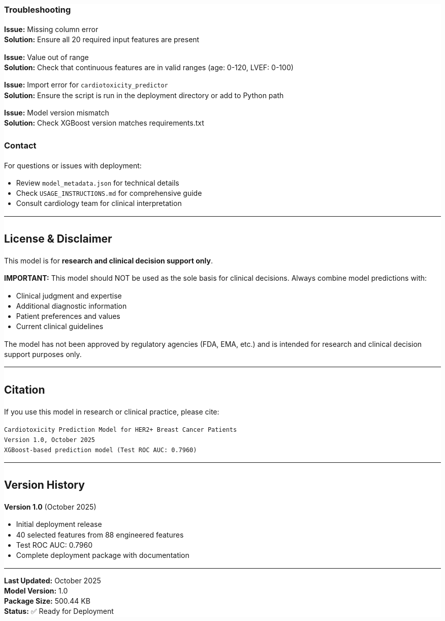 ### Troubleshooting

**Issue:** Missing column error  
**Solution:** Ensure all 20 required input features are present

**Issue:** Value out of range  
**Solution:** Check that continuous features are in valid ranges (age: 0-120, LVEF: 0-100)

**Issue:** Import error for `cardiotoxicity_predictor`  
**Solution:** Ensure the script is run in the deployment directory or add to Python path

**Issue:** Model version mismatch  
**Solution:** Check XGBoost version matches requirements.txt

### Contact

For questions or issues with deployment:
- Review `model_metadata.json` for technical details
- Check `USAGE_INSTRUCTIONS.md` for comprehensive guide
- Consult cardiology team for clinical interpretation

---

## License & Disclaimer

This model is for **research and clinical decision support only**.

**IMPORTANT:** This model should NOT be used as the sole basis for clinical decisions. Always combine model predictions with:
- Clinical judgment and expertise
- Additional diagnostic information
- Patient preferences and values
- Current clinical guidelines

The model has not been approved by regulatory agencies (FDA, EMA, etc.) and is intended for research and clinical decision support purposes only.

---

## Citation

If you use this model in research or clinical practice, please cite:

```
Cardiotoxicity Prediction Model for HER2+ Breast Cancer Patients
Version 1.0, October 2025
XGBoost-based prediction model (Test ROC AUC: 0.7960)
```

---

## Version History

**Version 1.0** (October 2025)
- Initial deployment release
- 40 selected features from 88 engineered features
- Test ROC AUC: 0.7960
- Complete deployment package with documentation

---

**Last Updated:** October 2025  
**Model Version:** 1.0  
**Package Size:** 500.44 KB  
**Status:** ✅ Ready for Deployment
